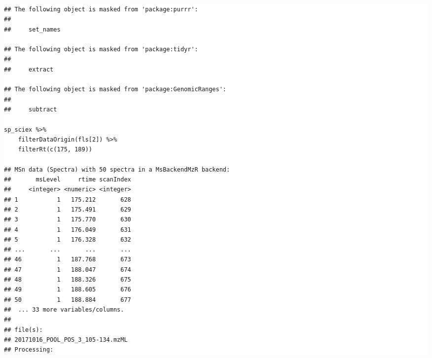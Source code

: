     ## The following object is masked from 'package:purrr':
    ## 
    ##     set_names

    ## The following object is masked from 'package:tidyr':
    ## 
    ##     extract

    ## The following object is masked from 'package:GenomicRanges':
    ## 
    ##     subtract

    sp_sciex %>%
        filterDataOrigin(fls[2]) %>%
        filterRt(c(175, 189))

    ## MSn data (Spectra) with 50 spectra in a MsBackendMzR backend:
    ##       msLevel     rtime scanIndex
    ##     <integer> <numeric> <integer>
    ## 1           1   175.212       628
    ## 2           1   175.491       629
    ## 3           1   175.770       630
    ## 4           1   176.049       631
    ## 5           1   176.328       632
    ## ...       ...       ...       ...
    ## 46          1   187.768       673
    ## 47          1   188.047       674
    ## 48          1   188.326       675
    ## 49          1   188.605       676
    ## 50          1   188.884       677
    ##  ... 33 more variables/columns.
    ## 
    ## file(s):
    ## 20171016_POOL_POS_3_105-134.mzML
    ## Processing: